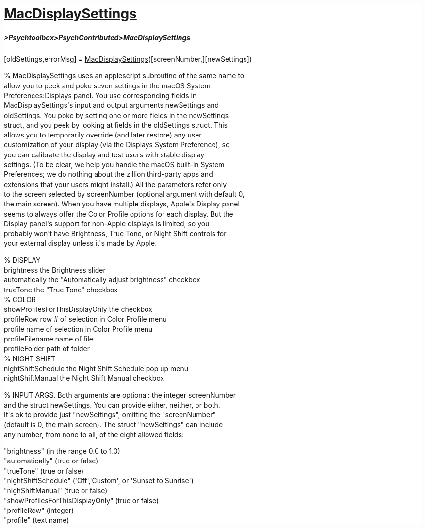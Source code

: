 # [MacDisplaySettings](MacDisplaySettings)
##### >[Psychtoolbox](Psychtoolbox)>[PsychContributed](PsychContributed)>[MacDisplaySettings](MacDisplaySettings)

 [oldSettings,errorMsg] = [MacDisplaySettings](MacDisplaySettings)([screenNumber,][newSettings])  
  
% [MacDisplaySettings](MacDisplaySettings) uses an applescript subroutine of the same name to  
 allow you to peek and poke seven settings in the macOS System  
 Preferences:Displays panel. You use corresponding fields in  
 MacDisplaySettings's input and output arguments newSettings and  
 oldSettings. You poke by setting one or more fields in the newSettings  
 struct, and you peek by looking at fields in the oldSettings struct. This  
 allows you to temporarily override (and later restore) any user  
 customization of your display (via the Displays System [Preference](Preference)), so  
 you can calibrate the display and test users with stable display  
 settings. (To be clear, we help you handle the macOS built-in System  
 Preferences; we do nothing about the zillion third-party apps and  
 extensions that your users might install.) All the parameters refer only  
 to the screen selected by screenNumber (optional argument with default 0,  
 the main screen). When you have multiple displays, Apple's Display panel  
 seems to always offer the Color Profile options for each display. But the  
 Display panel's support for non-Apple displays is limited, so you  
 probably won't have Brightness, True Tone, or Night Shift controls for  
 your external display unless it's made by Apple.  
  
% DISPLAY  
 brightness            the Brightness slider  
 automatically         the "Automatically adjust brightness" checkbox  
 trueTone              the "True Tone" checkbox  
% COLOR  
 showProfilesForThisDisplayOnly the checkbox  
 profileRow            row \# of selection in Color Profile menu  
 profile               name of selection in Color Profile menu  
 profileFilename       name of file  
 profileFolder         path of folder  
% NIGHT SHIFT  
 nightShiftSchedule    the Night Shift Schedule pop up menu  
 nightShiftManual      the Night Shift Manual checkbox  
  
% INPUT ARGS. Both arguments are optional: the integer screenNumber  
 and the struct newSettings. You can provide either, neither, or both.  
 It's ok to provide just "newSettings", omitting the "screenNumber"  
 (default is 0, the main screen). The struct "newSettings" can include  
 any number, from none to all, of the eight allowed fields:  
  
 "brightness" (in the range 0.0 to 1.0)  
 "automatically" (true or false)  
 "trueTone" (true or false)  
 "nightShiftSchedule" ('Off','Custom', or 'Sunset to Sunrise')  
 "nighShiftManual" (true or false)  
 "showProfilesForThisDisplayOnly" (true or false)  
 "profileRow" (integer)  
 "profile" (text name)  
  